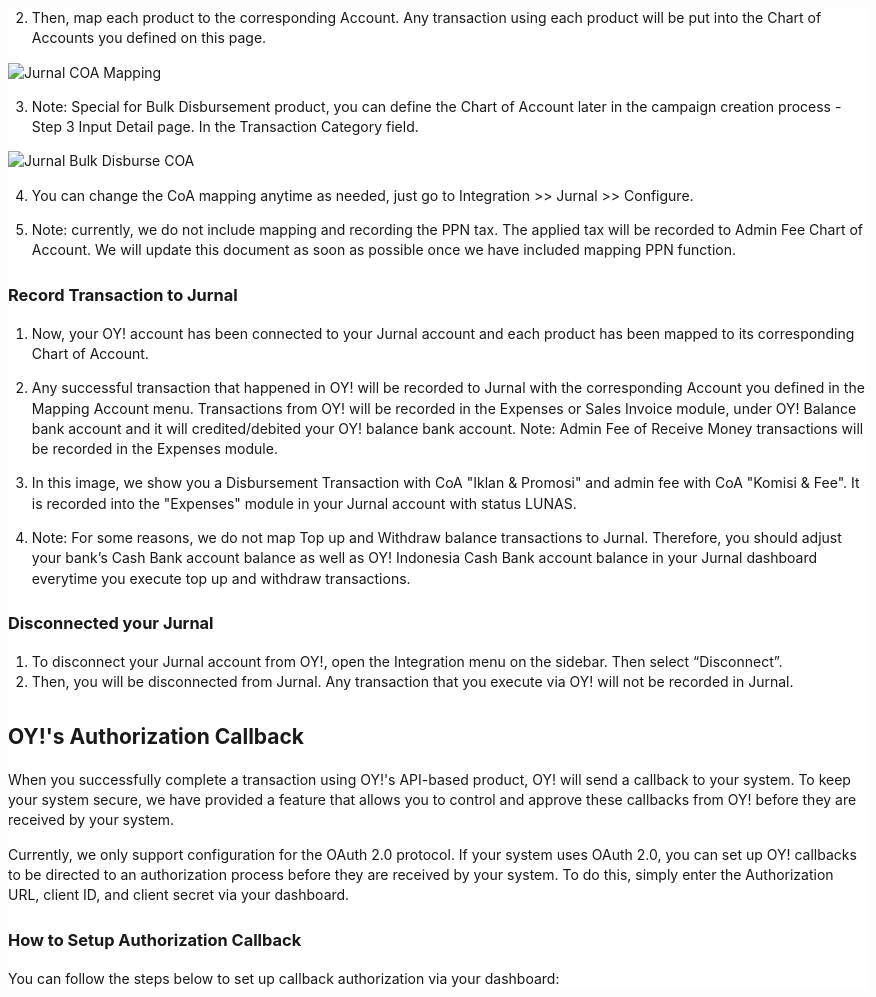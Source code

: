 2. Then, map each product to the corresponding Account. Any transaction using each product will be put into the Chart of Accounts you defined on this page.

![Jurnal COA Mapping](images/jurnal_coa_mapping.png)

3. Note: Special for Bulk Disbursement product, you can define the Chart of Account later in the campaign creation process - Step 3 Input Detail page. In the Transaction Category field.

![Jurnal Bulk Disburse COA](images/jurnal_bulk_disburse_coa.png)

4. You can change the CoA mapping anytime as needed, just go to Integration >> Jurnal >> Configure.

5. Note: currently, we do not include mapping and recording the PPN tax. The applied tax will be recorded to Admin Fee Chart of Account. We will update this document as soon as possible once we have included mapping PPN function.

### Record Transaction to Jurnal
1. Now, your OY! account has been connected to your Jurnal account and each product has been mapped to its corresponding Chart of Account.
2. Any successful transaction that happened in OY! will be recorded to Jurnal with the corresponding Account you defined in the Mapping Account menu. Transactions from OY! will be recorded in the Expenses or Sales Invoice module, under OY! Balance bank account and it will credited/debited your OY! balance bank account. Note: Admin Fee of Receive Money transactions will be recorded in the Expenses module.

3. In this image, we show you a Disbursement Transaction with CoA "Iklan & Promosi" and admin fee with CoA "Komisi & Fee". It is recorded into the "Expenses" module in your Jurnal account with status LUNAS.


4. Note: For some reasons, we do not map Top up and Withdraw balance transactions to Jurnal. Therefore, you should adjust your bank’s Cash Bank account balance as well as OY! Indonesia Cash Bank account balance in your Jurnal dashboard everytime you execute top up and withdraw transactions.

### Disconnected your Jurnal
1. To disconnect your Jurnal account from OY!, open the Integration menu on the sidebar. Then select “Disconnect”.
2. Then, you will be disconnected from Jurnal. Any transaction that you execute via OY! will not be recorded in Jurnal.



## OY!'s Authorization Callback
When you successfully complete a transaction using OY!'s API-based product, OY! will send a callback to your system. To keep your system secure, we have provided a feature that allows you to control and approve these callbacks from OY! before they are received by your system. 

Currently, we only support configuration for the OAuth 2.0 protocol. If your system uses OAuth 2.0, you can set up OY! callbacks to be directed to an authorization process before they are received by your system. To do this, simply enter the Authorization URL, client ID, and client secret via your dashboard. 

### How to Setup Authorization Callback
You can follow the steps below to set up callback authorization via your dashboard:
